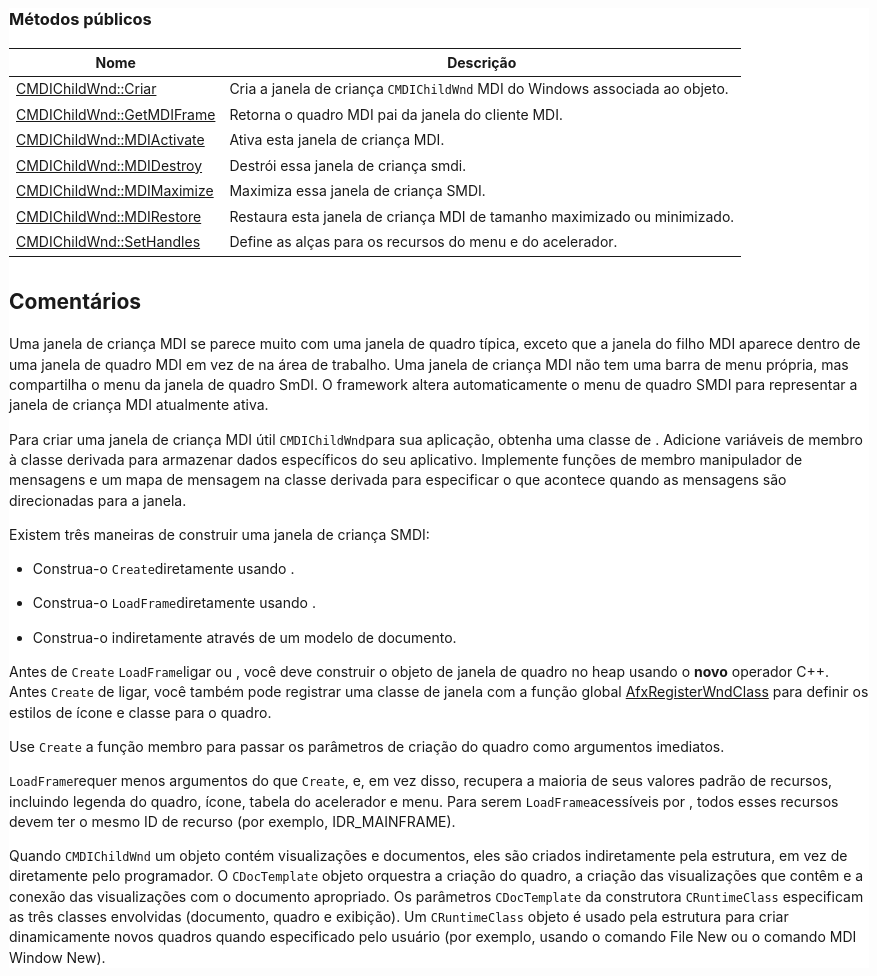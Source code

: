### <a name="public-methods"></a>Métodos públicos

|Nome|Descrição|
|----------|-----------------|
|[CMDIChildWnd::Criar](#create)|Cria a janela de criança `CMDIChildWnd` MDI do Windows associada ao objeto.|
|[CMDIChildWnd::GetMDIFrame](#getmdiframe)|Retorna o quadro MDI pai da janela do cliente MDI.|
|[CMDIChildWnd::MDIActivate](#mdiactivate)|Ativa esta janela de criança MDI.|
|[CMDIChildWnd::MDIDestroy](#mdidestroy)|Destrói essa janela de criança smdi.|
|[CMDIChildWnd::MDIMaximize](#mdimaximize)|Maximiza essa janela de criança SMDI.|
|[CMDIChildWnd::MDIRestore](#mdirestore)|Restaura esta janela de criança MDI de tamanho maximizado ou minimizado.|
|[CMDIChildWnd::SetHandles](#sethandles)|Define as alças para os recursos do menu e do acelerador.|

## <a name="remarks"></a>Comentários

Uma janela de criança MDI se parece muito com uma janela de quadro típica, exceto que a janela do filho MDI aparece dentro de uma janela de quadro MDI em vez de na área de trabalho. Uma janela de criança MDI não tem uma barra de menu própria, mas compartilha o menu da janela de quadro SmDI. O framework altera automaticamente o menu de quadro SMDI para representar a janela de criança MDI atualmente ativa.

Para criar uma janela de criança MDI útil `CMDIChildWnd`para sua aplicação, obtenha uma classe de . Adicione variáveis de membro à classe derivada para armazenar dados específicos do seu aplicativo. Implemente funções de membro manipulador de mensagens e um mapa de mensagem na classe derivada para especificar o que acontece quando as mensagens são direcionadas para a janela.

Existem três maneiras de construir uma janela de criança SMDI:

- Construa-o `Create`diretamente usando .

- Construa-o `LoadFrame`diretamente usando .

- Construa-o indiretamente através de um modelo de documento.

Antes de `Create` `LoadFrame`ligar ou , você deve construir o objeto de janela de quadro no heap usando o **novo** operador C++. Antes `Create` de ligar, você também pode registrar uma classe de janela com a função global [AfxRegisterWndClass](application-information-and-management.md#afxregisterwndclass) para definir os estilos de ícone e classe para o quadro.

Use `Create` a função membro para passar os parâmetros de criação do quadro como argumentos imediatos.

`LoadFrame`requer menos argumentos do que `Create`, e, em vez disso, recupera a maioria de seus valores padrão de recursos, incluindo legenda do quadro, ícone, tabela do acelerador e menu. Para serem `LoadFrame`acessíveis por , todos esses recursos devem ter o mesmo ID de recurso (por exemplo, IDR_MAINFRAME).

Quando `CMDIChildWnd` um objeto contém visualizações e documentos, eles são criados indiretamente pela estrutura, em vez de diretamente pelo programador. O `CDocTemplate` objeto orquestra a criação do quadro, a criação das visualizações que contêm e a conexão das visualizações com o documento apropriado. Os parâmetros `CDocTemplate` da construtora `CRuntimeClass` especificam as três classes envolvidas (documento, quadro e exibição). Um `CRuntimeClass` objeto é usado pela estrutura para criar dinamicamente novos quadros quando especificado pelo usuário (por exemplo, usando o comando File New ou o comando MDI Window New).
